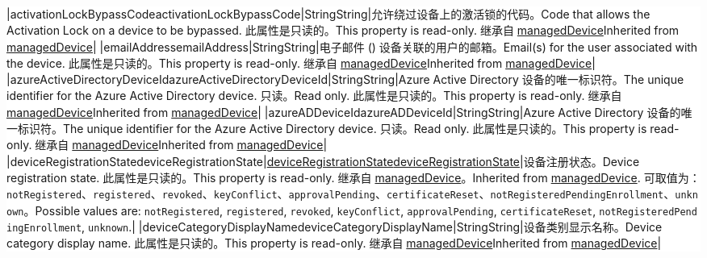 |<span data-ttu-id="1ebf0-260">activationLockBypassCode</span><span class="sxs-lookup"><span data-stu-id="1ebf0-260">activationLockBypassCode</span></span>|<span data-ttu-id="1ebf0-261">String</span><span class="sxs-lookup"><span data-stu-id="1ebf0-261">String</span></span>|<span data-ttu-id="1ebf0-262">允许绕过设备上的激活锁的代码。</span><span class="sxs-lookup"><span data-stu-id="1ebf0-262">Code that allows the Activation Lock on a device to be bypassed.</span></span> <span data-ttu-id="1ebf0-263">此属性是只读的。</span><span class="sxs-lookup"><span data-stu-id="1ebf0-263">This property is read-only.</span></span> <span data-ttu-id="1ebf0-264">继承自 [managedDevice](../resources/intune-shared-manageddevice.md)</span><span class="sxs-lookup"><span data-stu-id="1ebf0-264">Inherited from [managedDevice](../resources/intune-shared-manageddevice.md)</span></span>|
|<span data-ttu-id="1ebf0-265">emailAddress</span><span class="sxs-lookup"><span data-stu-id="1ebf0-265">emailAddress</span></span>|<span data-ttu-id="1ebf0-266">String</span><span class="sxs-lookup"><span data-stu-id="1ebf0-266">String</span></span>|<span data-ttu-id="1ebf0-267">电子邮件 () 设备关联的用户的邮箱。</span><span class="sxs-lookup"><span data-stu-id="1ebf0-267">Email(s) for the user associated with the device.</span></span> <span data-ttu-id="1ebf0-268">此属性是只读的。</span><span class="sxs-lookup"><span data-stu-id="1ebf0-268">This property is read-only.</span></span> <span data-ttu-id="1ebf0-269">继承自 [managedDevice](../resources/intune-shared-manageddevice.md)</span><span class="sxs-lookup"><span data-stu-id="1ebf0-269">Inherited from [managedDevice](../resources/intune-shared-manageddevice.md)</span></span>|
|<span data-ttu-id="1ebf0-270">azureActiveDirectoryDeviceId</span><span class="sxs-lookup"><span data-stu-id="1ebf0-270">azureActiveDirectoryDeviceId</span></span>|<span data-ttu-id="1ebf0-271">String</span><span class="sxs-lookup"><span data-stu-id="1ebf0-271">String</span></span>|<span data-ttu-id="1ebf0-272">Azure Active Directory 设备的唯一标识符。</span><span class="sxs-lookup"><span data-stu-id="1ebf0-272">The unique identifier for the Azure Active Directory device.</span></span> <span data-ttu-id="1ebf0-273">只读。</span><span class="sxs-lookup"><span data-stu-id="1ebf0-273">Read only.</span></span> <span data-ttu-id="1ebf0-274">此属性是只读的。</span><span class="sxs-lookup"><span data-stu-id="1ebf0-274">This property is read-only.</span></span> <span data-ttu-id="1ebf0-275">继承自 [managedDevice](../resources/intune-shared-manageddevice.md)</span><span class="sxs-lookup"><span data-stu-id="1ebf0-275">Inherited from [managedDevice](../resources/intune-shared-manageddevice.md)</span></span>|
|<span data-ttu-id="1ebf0-276">azureADDeviceId</span><span class="sxs-lookup"><span data-stu-id="1ebf0-276">azureADDeviceId</span></span>|<span data-ttu-id="1ebf0-277">String</span><span class="sxs-lookup"><span data-stu-id="1ebf0-277">String</span></span>|<span data-ttu-id="1ebf0-278">Azure Active Directory 设备的唯一标识符。</span><span class="sxs-lookup"><span data-stu-id="1ebf0-278">The unique identifier for the Azure Active Directory device.</span></span> <span data-ttu-id="1ebf0-279">只读。</span><span class="sxs-lookup"><span data-stu-id="1ebf0-279">Read only.</span></span> <span data-ttu-id="1ebf0-280">此属性是只读的。</span><span class="sxs-lookup"><span data-stu-id="1ebf0-280">This property is read-only.</span></span> <span data-ttu-id="1ebf0-281">继承自 [managedDevice](../resources/intune-shared-manageddevice.md)</span><span class="sxs-lookup"><span data-stu-id="1ebf0-281">Inherited from [managedDevice](../resources/intune-shared-manageddevice.md)</span></span>|
|<span data-ttu-id="1ebf0-282">deviceRegistrationState</span><span class="sxs-lookup"><span data-stu-id="1ebf0-282">deviceRegistrationState</span></span>|[<span data-ttu-id="1ebf0-283">deviceRegistrationState</span><span class="sxs-lookup"><span data-stu-id="1ebf0-283">deviceRegistrationState</span></span>](../resources/intune-devices-deviceregistrationstate.md)|<span data-ttu-id="1ebf0-284">设备注册状态。</span><span class="sxs-lookup"><span data-stu-id="1ebf0-284">Device registration state.</span></span> <span data-ttu-id="1ebf0-285">此属性是只读的。</span><span class="sxs-lookup"><span data-stu-id="1ebf0-285">This property is read-only.</span></span> <span data-ttu-id="1ebf0-286">继承自 [managedDevice](../resources/intune-shared-manageddevice.md)。</span><span class="sxs-lookup"><span data-stu-id="1ebf0-286">Inherited from [managedDevice](../resources/intune-shared-manageddevice.md).</span></span> <span data-ttu-id="1ebf0-287">可取值为：`notRegistered`、`registered`、`revoked`、`keyConflict`、`approvalPending`、`certificateReset`、`notRegisteredPendingEnrollment`、`unknown`。</span><span class="sxs-lookup"><span data-stu-id="1ebf0-287">Possible values are: `notRegistered`, `registered`, `revoked`, `keyConflict`, `approvalPending`, `certificateReset`, `notRegisteredPendingEnrollment`, `unknown`.</span></span>|
|<span data-ttu-id="1ebf0-288">deviceCategoryDisplayName</span><span class="sxs-lookup"><span data-stu-id="1ebf0-288">deviceCategoryDisplayName</span></span>|<span data-ttu-id="1ebf0-289">String</span><span class="sxs-lookup"><span data-stu-id="1ebf0-289">String</span></span>|<span data-ttu-id="1ebf0-290">设备类别显示名称。</span><span class="sxs-lookup"><span data-stu-id="1ebf0-290">Device category display name.</span></span> <span data-ttu-id="1ebf0-291">此属性是只读的。</span><span class="sxs-lookup"><span data-stu-id="1ebf0-291">This property is read-only.</span></span> <span data-ttu-id="1ebf0-292">继承自 [managedDevice](../resources/intune-shared-manageddevice.md)</span><span class="sxs-lookup"><span data-stu-id="1ebf0-292">Inherited from [managedDevice](../resources/intune-shared-manageddevice.md)</span></span>|